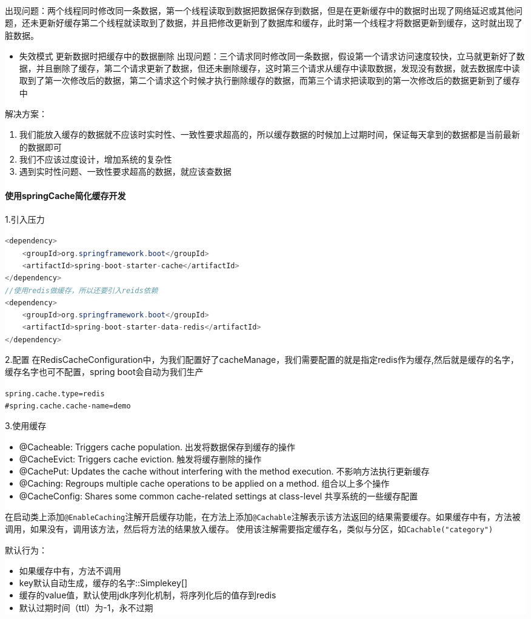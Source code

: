 出现问题：两个线程同时修改同一条数据，第一个线程读取到数据把数据保存到数据，但是在更新缓存中的数据时出现了网络延迟或其他问题，还未更新好缓存第二个线程就读取到了数据，并且把修改更新到了数据库和缓存，此时第一个线程才将数据更新到缓存，这时就出现了脏数据。
- 失效模式
更新数据时把缓存中的数据删除
出现问题：三个请求同时修改同一条数据，假设第一个请求访问速度较快，立马就更新好了数据，并且删除了缓存，第二个请求更新了数据，但还未删除缓存，这时第三个请求从缓存中读取数据，发现没有数据，就去数据库中读取到了第一次修改后的数据，第二个请求这个时候才执行删除缓存的数据，而第三个请求把读取到的第一次修改后的数据更新到了缓存中

解决方案：
1. 我们能放入缓存的数据就不应该时实时性、一致性要求超高的，所以缓存数据的时候加上过期时间，保证每天拿到的数据都是当前最新的数据即可
2. 我们不应该过度设计，增加系统的复杂性
3. 遇到实时性问题、一致性要求超高的数据，就应该查数据
#### 使用springCache简化缓存开发
1.引入压力
```java
<dependency>
    <groupId>org.springframework.boot</groupId>
    <artifactId>spring-boot-starter-cache</artifactId>
</dependency>
//使用redis做缓存，所以还要引入reids依赖
<dependency>
    <groupId>org.springframework.boot</groupId>
    <artifactId>spring-boot-starter-data-redis</artifactId>
</dependency>
```
2.配置
在RedisCacheConfiguration中，为我们配置好了cacheManage，我们需要配置的就是指定redis作为缓存,然后就是缓存的名字，缓存名字也可不配置，spring boot会自动为我们生产
```properties
spring.cache.type=redis
#spring.cache.cache-name=demo
```
3.使用缓存
- @Cacheable: Triggers cache population.
  出发将数据保存到缓存的操作
- @CacheEvict: Triggers cache eviction.
  触发将缓存删除的操作
- @CachePut: Updates the cache without interfering with the method execution.
  不影响方法执行更新缓存
- @Caching: Regroups multiple cache operations to be applied on a method.
  组合以上多个操作
- @CacheConfig: Shares some common cache-related settings at class-level
  共享系统的一些缓存配置
 
在启动类上添加`@EnableCaching`注解开启缓存功能，在方法上添加`@Cachable`注解表示该方法返回的结果需要缓存。如果缓存中有，方法被调用，如果没有，调用该方法，然后将方法的结果放入缓存。
使用该注解需要指定缓存名，类似与分区，如`Cachable("category")`

默认行为：
- 如果缓存中有，方法不调用
- key默认自动生成，缓存的名字::Simplekey[]
- 缓存的value值，默认使用jdk序列化机制，将序列化后的值存到redis
- 默认过期时间（ttl）为-1，永不过期
